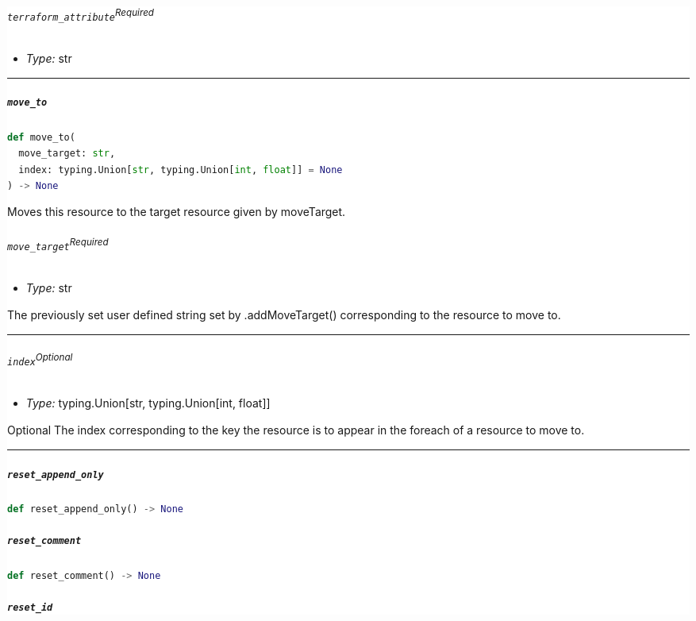 ###### `terraform_attribute`<sup>Required</sup> <a name="terraform_attribute" id="@cdktf/provider-snowflake.stream.Stream.interpolationForAttribute.parameter.terraformAttribute"></a>

- *Type:* str

---

##### `move_to` <a name="move_to" id="@cdktf/provider-snowflake.stream.Stream.moveTo"></a>

```python
def move_to(
  move_target: str,
  index: typing.Union[str, typing.Union[int, float]] = None
) -> None
```

Moves this resource to the target resource given by moveTarget.

###### `move_target`<sup>Required</sup> <a name="move_target" id="@cdktf/provider-snowflake.stream.Stream.moveTo.parameter.moveTarget"></a>

- *Type:* str

The previously set user defined string set by .addMoveTarget() corresponding to the resource to move to.

---

###### `index`<sup>Optional</sup> <a name="index" id="@cdktf/provider-snowflake.stream.Stream.moveTo.parameter.index"></a>

- *Type:* typing.Union[str, typing.Union[int, float]]

Optional The index corresponding to the key the resource is to appear in the foreach of a resource to move to.

---

##### `reset_append_only` <a name="reset_append_only" id="@cdktf/provider-snowflake.stream.Stream.resetAppendOnly"></a>

```python
def reset_append_only() -> None
```

##### `reset_comment` <a name="reset_comment" id="@cdktf/provider-snowflake.stream.Stream.resetComment"></a>

```python
def reset_comment() -> None
```

##### `reset_id` <a name="reset_id" id="@cdktf/provider-snowflake.stream.Stream.resetId"></a>
